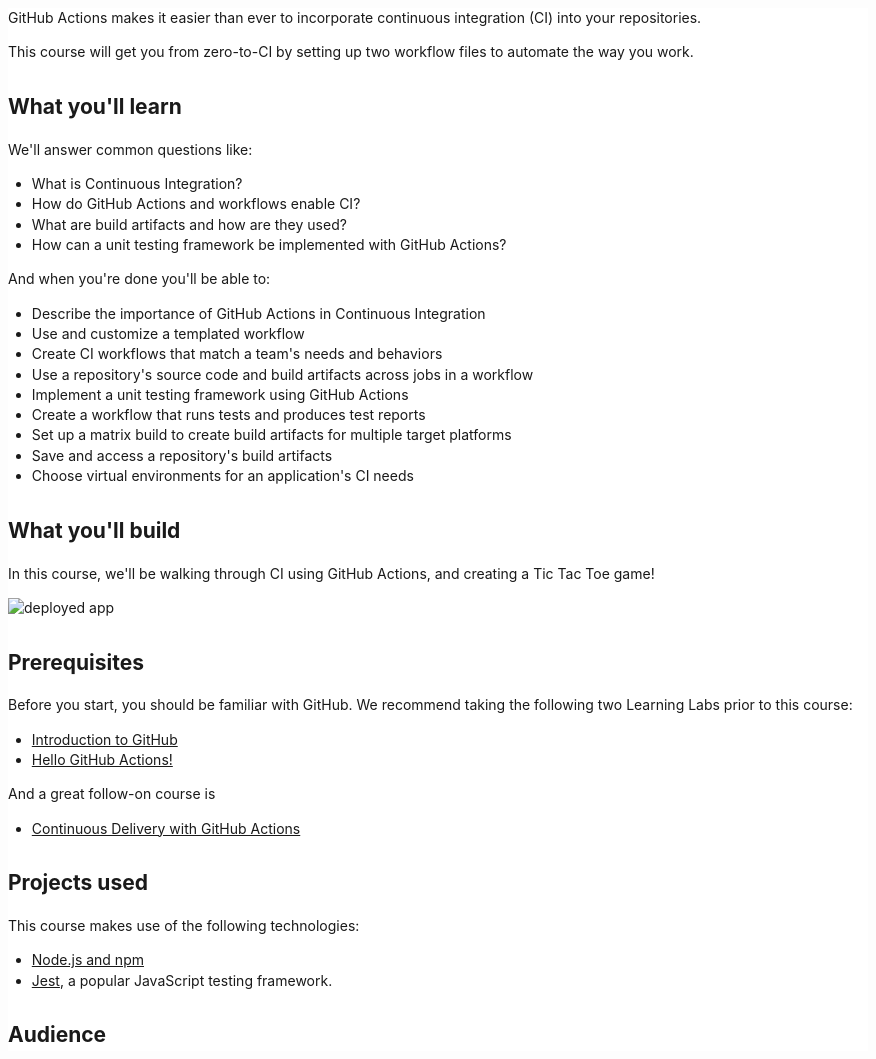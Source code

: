 
GitHub Actions makes it easier than ever to incorporate continuous integration (CI) into your repositories. 

This course will get you from zero-to-CI by setting up two workflow files to automate the way you work.


## What you'll learn

We'll answer common questions like:

- What is Continuous Integration?
- How do GitHub Actions and workflows enable CI?
- What are build artifacts and how are they used?
- How can a unit testing framework be implemented with GitHub Actions?

And when you're done you'll be able to:
- Describe the importance of GitHub Actions in Continuous Integration
- Use and customize a templated workflow
- Create CI workflows that match a team's needs and behaviors
- Use a repository's source code and build artifacts across jobs in a workflow
- Implement a unit testing framework using GitHub Actions
- Create a workflow that runs tests and produces test reports
- Set up a matrix build to create build artifacts for multiple target platforms
- Save and access a repository's build artifacts
- Choose virtual environments for an application's CI needs

## What you'll build
In this course, we'll be walking through CI using GitHub Actions, and creating a Tic Tac Toe game!

![deployed app](https://user-images.githubusercontent.com/16547949/75822607-4003d480-5d6e-11ea-99e5-fc0cb5ca8054.gif)


## Prerequisites
Before you start, you should be familiar with GitHub. We recommend taking the following two Learning Labs prior to this course:

- [Introduction to GitHub](https://lab.github.com/githubtraining/introduction-to-github)
- [Hello GitHub Actions!](https://lab.github.com/github/hello-github-actions!)

And a great follow-on course is 
- [Continuous Delivery with GitHub Actions](https://lab.github.com/githubtraining/github-actions:-continuous-delivery/)

## Projects used
This course makes use of the following technologies:

- [Node.js and npm](https://docs.npmjs.com/downloading-and-installing-node-js-and-npm)
- [Jest](https://jestjs.io), a popular JavaScript testing framework.

## Audience
